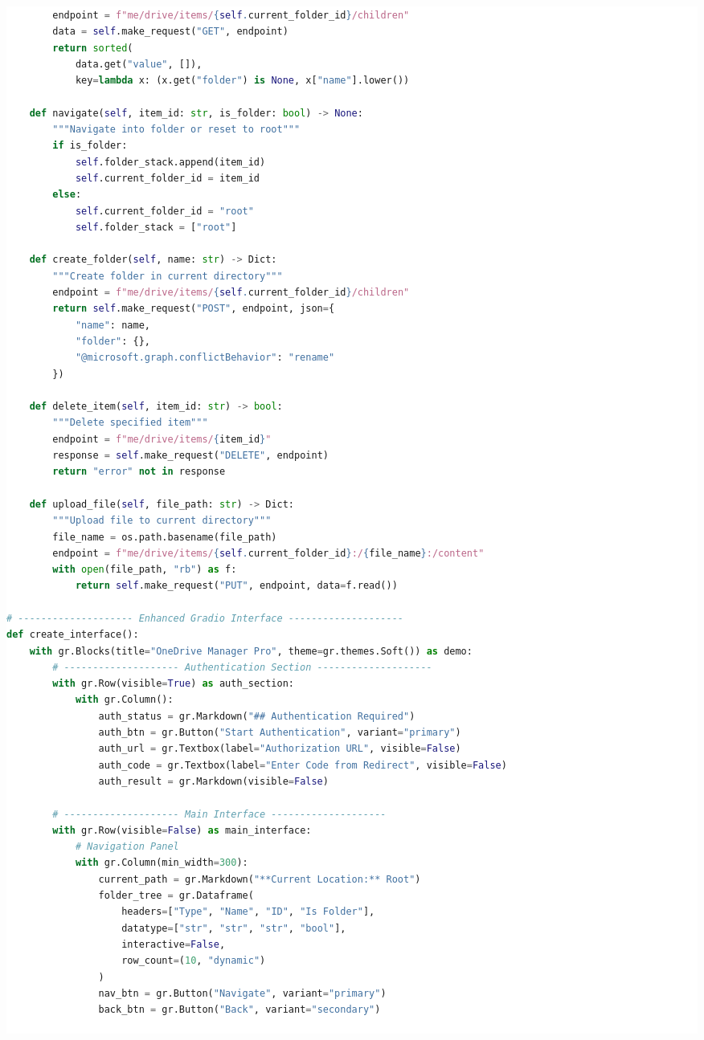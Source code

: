 ```python
        endpoint = f"me/drive/items/{self.current_folder_id}/children"
        data = self.make_request("GET", endpoint)
        return sorted(
            data.get("value", []),
            key=lambda x: (x.get("folder") is None, x["name"].lower())
    
    def navigate(self, item_id: str, is_folder: bool) -> None:
        """Navigate into folder or reset to root"""
        if is_folder:
            self.folder_stack.append(item_id)
            self.current_folder_id = item_id
        else:
            self.current_folder_id = "root"
            self.folder_stack = ["root"]
    
    def create_folder(self, name: str) -> Dict:
        """Create folder in current directory"""
        endpoint = f"me/drive/items/{self.current_folder_id}/children"
        return self.make_request("POST", endpoint, json={
            "name": name,
            "folder": {},
            "@microsoft.graph.conflictBehavior": "rename"
        })
    
    def delete_item(self, item_id: str) -> bool:
        """Delete specified item"""
        endpoint = f"me/drive/items/{item_id}"
        response = self.make_request("DELETE", endpoint)
        return "error" not in response
    
    def upload_file(self, file_path: str) -> Dict:
        """Upload file to current directory"""
        file_name = os.path.basename(file_path)
        endpoint = f"me/drive/items/{self.current_folder_id}:/{file_name}:/content"
        with open(file_path, "rb") as f:
            return self.make_request("PUT", endpoint, data=f.read())

# -------------------- Enhanced Gradio Interface --------------------
def create_interface():
    with gr.Blocks(title="OneDrive Manager Pro", theme=gr.themes.Soft()) as demo:
        # -------------------- Authentication Section --------------------
        with gr.Row(visible=True) as auth_section:
            with gr.Column():
                auth_status = gr.Markdown("## Authentication Required")
                auth_btn = gr.Button("Start Authentication", variant="primary")
                auth_url = gr.Textbox(label="Authorization URL", visible=False)
                auth_code = gr.Textbox(label="Enter Code from Redirect", visible=False)
                auth_result = gr.Markdown(visible=False)
        
        # -------------------- Main Interface --------------------
        with gr.Row(visible=False) as main_interface:
            # Navigation Panel
            with gr.Column(min_width=300):
                current_path = gr.Markdown("**Current Location:** Root")
                folder_tree = gr.Dataframe(
                    headers=["Type", "Name", "ID", "Is Folder"],
                    datatype=["str", "str", "str", "bool"],
                    interactive=False,
                    row_count=(10, "dynamic")
                )
                nav_btn = gr.Button("Navigate", variant="primary")
                back_btn = gr.Button("Back", variant="secondary")
            
```